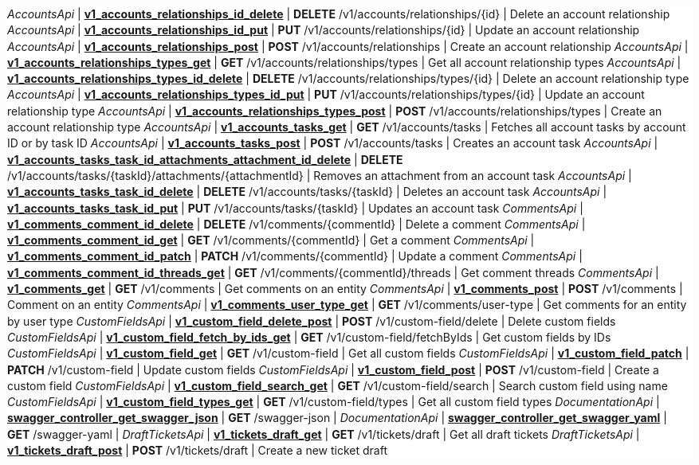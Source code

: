 *AccountsApi* | [**v1_accounts_relationships_id_delete**](docs/AccountsApi.md#v1_accounts_relationships_id_delete) | **DELETE** /v1/accounts/relationships/{id} | Delete an account relationship
*AccountsApi* | [**v1_accounts_relationships_id_put**](docs/AccountsApi.md#v1_accounts_relationships_id_put) | **PUT** /v1/accounts/relationships/{id} | Update an account relationship
*AccountsApi* | [**v1_accounts_relationships_post**](docs/AccountsApi.md#v1_accounts_relationships_post) | **POST** /v1/accounts/relationships | Create an account relationship
*AccountsApi* | [**v1_accounts_relationships_types_get**](docs/AccountsApi.md#v1_accounts_relationships_types_get) | **GET** /v1/accounts/relationships/types | Get all account relationship types
*AccountsApi* | [**v1_accounts_relationships_types_id_delete**](docs/AccountsApi.md#v1_accounts_relationships_types_id_delete) | **DELETE** /v1/accounts/relationships/types/{id} | Delete an account relationship type
*AccountsApi* | [**v1_accounts_relationships_types_id_put**](docs/AccountsApi.md#v1_accounts_relationships_types_id_put) | **PUT** /v1/accounts/relationships/types/{id} | Update an account relationship type
*AccountsApi* | [**v1_accounts_relationships_types_post**](docs/AccountsApi.md#v1_accounts_relationships_types_post) | **POST** /v1/accounts/relationships/types | Create an account relationship type
*AccountsApi* | [**v1_accounts_tasks_get**](docs/AccountsApi.md#v1_accounts_tasks_get) | **GET** /v1/accounts/tasks | Fetches all account tasks by account ID or by task ID
*AccountsApi* | [**v1_accounts_tasks_post**](docs/AccountsApi.md#v1_accounts_tasks_post) | **POST** /v1/accounts/tasks | Creates an account task
*AccountsApi* | [**v1_accounts_tasks_task_id_attachments_attachment_id_delete**](docs/AccountsApi.md#v1_accounts_tasks_task_id_attachments_attachment_id_delete) | **DELETE** /v1/accounts/tasks/{taskId}/attachments/{attachmentId} | Removes an attachment from an account task
*AccountsApi* | [**v1_accounts_tasks_task_id_delete**](docs/AccountsApi.md#v1_accounts_tasks_task_id_delete) | **DELETE** /v1/accounts/tasks/{taskId} | Deletes an account task
*AccountsApi* | [**v1_accounts_tasks_task_id_put**](docs/AccountsApi.md#v1_accounts_tasks_task_id_put) | **PUT** /v1/accounts/tasks/{taskId} | Updates an account task
*CommentsApi* | [**v1_comments_comment_id_delete**](docs/CommentsApi.md#v1_comments_comment_id_delete) | **DELETE** /v1/comments/{commentId} | Delete a comment
*CommentsApi* | [**v1_comments_comment_id_get**](docs/CommentsApi.md#v1_comments_comment_id_get) | **GET** /v1/comments/{commentId} | Get a comment
*CommentsApi* | [**v1_comments_comment_id_patch**](docs/CommentsApi.md#v1_comments_comment_id_patch) | **PATCH** /v1/comments/{commentId} | Update a comment
*CommentsApi* | [**v1_comments_comment_id_threads_get**](docs/CommentsApi.md#v1_comments_comment_id_threads_get) | **GET** /v1/comments/{commentId}/threads | Get comment threads
*CommentsApi* | [**v1_comments_get**](docs/CommentsApi.md#v1_comments_get) | **GET** /v1/comments | Get comments on an entity
*CommentsApi* | [**v1_comments_post**](docs/CommentsApi.md#v1_comments_post) | **POST** /v1/comments | Comment on an entity
*CommentsApi* | [**v1_comments_user_type_get**](docs/CommentsApi.md#v1_comments_user_type_get) | **GET** /v1/comments/user-type | Get comments for an entity by user type
*CustomFieldsApi* | [**v1_custom_field_delete_post**](docs/CustomFieldsApi.md#v1_custom_field_delete_post) | **POST** /v1/custom-field/delete | Delete custom fields
*CustomFieldsApi* | [**v1_custom_field_fetch_by_ids_get**](docs/CustomFieldsApi.md#v1_custom_field_fetch_by_ids_get) | **GET** /v1/custom-field/fetchByIds | Get custom fields by IDs
*CustomFieldsApi* | [**v1_custom_field_get**](docs/CustomFieldsApi.md#v1_custom_field_get) | **GET** /v1/custom-field | Get all custom fields
*CustomFieldsApi* | [**v1_custom_field_patch**](docs/CustomFieldsApi.md#v1_custom_field_patch) | **PATCH** /v1/custom-field | Update custom fields
*CustomFieldsApi* | [**v1_custom_field_post**](docs/CustomFieldsApi.md#v1_custom_field_post) | **POST** /v1/custom-field | Create a custom field
*CustomFieldsApi* | [**v1_custom_field_search_get**](docs/CustomFieldsApi.md#v1_custom_field_search_get) | **GET** /v1/custom-field/search | Search custom field using name
*CustomFieldsApi* | [**v1_custom_field_types_get**](docs/CustomFieldsApi.md#v1_custom_field_types_get) | **GET** /v1/custom-field/types | Get all custom field types
*DocumentationApi* | [**swagger_controller_get_swagger_json**](docs/DocumentationApi.md#swagger_controller_get_swagger_json) | **GET** /swagger-json | 
*DocumentationApi* | [**swagger_controller_get_swagger_yaml**](docs/DocumentationApi.md#swagger_controller_get_swagger_yaml) | **GET** /swagger-yaml | 
*DraftTicketsApi* | [**v1_tickets_draft_get**](docs/DraftTicketsApi.md#v1_tickets_draft_get) | **GET** /v1/tickets/draft | Get all draft tickets
*DraftTicketsApi* | [**v1_tickets_draft_post**](docs/DraftTicketsApi.md#v1_tickets_draft_post) | **POST** /v1/tickets/draft | Create a new ticket draft